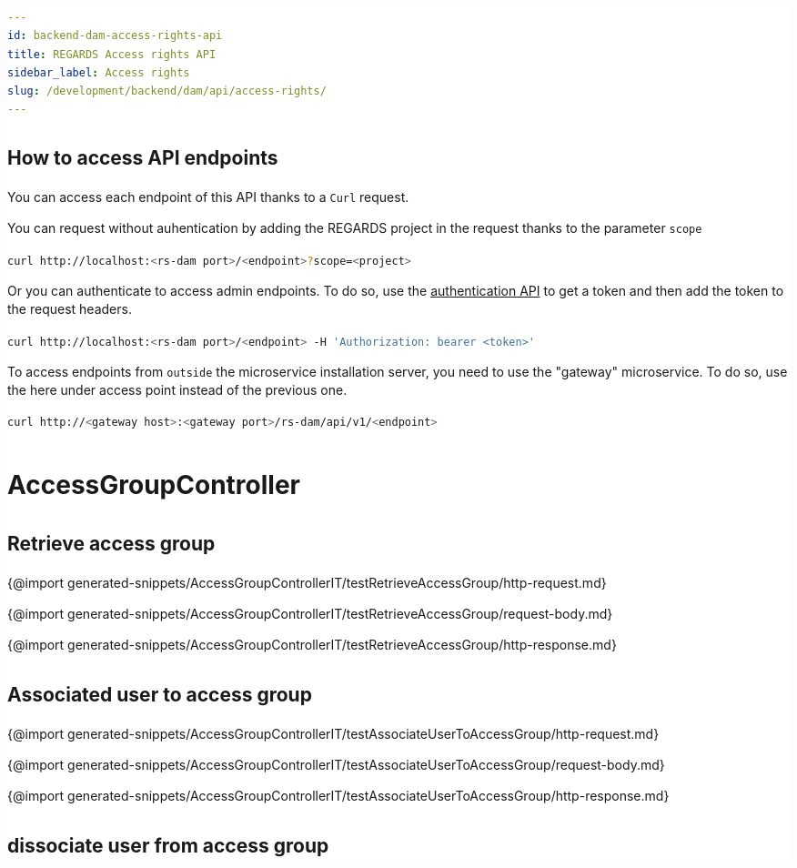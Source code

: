 ```yaml
---
id: backend-dam-access-rights-api
title: REGARDS Access rights API
sidebar_label: Access rights
slug: /development/backend/dam/api/access-rights/
---
```



## How to access API endpoints

You can access each endpoint of this API thanks to a `Curl` request.

You can request without auhentication by adding the REGARDS project in the request thanks to the parameter `scope`
```bash
curl http://localhost:<rs-dam port>/<endpoint>?scope=<project>
```
Or you can authenticate to access admin endpoints. To do so, use the [authentication API](../../../authentication/api/) to get a token and then add the token to the request headers.

```bash
curl http://localhost:<rs-dam port>/<endpoint> -H 'Authorization: bearer <token>'
```

To access endpoints from `outside` the microservice installation server, you need to use the "gateway" microservice. To do so, use the here under access point instead of the previous one.

```bash
curl http://<gateway host>:<gateway port>/rs-dam/api/v1/<endpoint>
```


# AccessGroupController

## Retrieve access group

{@import generated-snippets/AccessGroupControllerIT/testRetrieveAccessGroup/http-request.md}

{@import generated-snippets/AccessGroupControllerIT/testRetrieveAccessGroup/request-body.md}

{@import generated-snippets/AccessGroupControllerIT/testRetrieveAccessGroup/http-response.md}

## Associated user to access group

{@import generated-snippets/AccessGroupControllerIT/testAssociateUserToAccessGroup/http-request.md}

{@import generated-snippets/AccessGroupControllerIT/testAssociateUserToAccessGroup/request-body.md}

{@import generated-snippets/AccessGroupControllerIT/testAssociateUserToAccessGroup/http-response.md}

## dissociate user from access group
